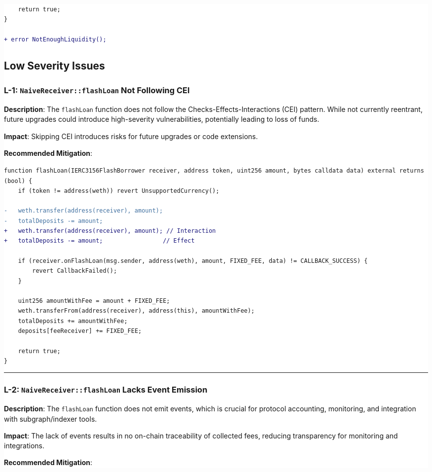 ```diff
	return true;
}

+ error NotEnoughLiquidity();
```

## Low Severity Issues

### L-1: `NaiveReceiver::flashLoan` Not Following CEI

**Description**: The `flashLoan` function does not follow the Checks-Effects-Interactions (CEI) pattern. While not currently reentrant, future upgrades could introduce high-severity vulnerabilities, potentially leading to loss of funds.

**Impact**: Skipping CEI introduces risks for future upgrades or code extensions.

**Recommended Mitigation**:

```diff
function flashLoan(IERC3156FlashBorrower receiver, address token, uint256 amount, bytes calldata data) external returns (bool) {
	if (token != address(weth)) revert UnsupportedCurrency();

-   weth.transfer(address(receiver), amount);
-   totalDeposits -= amount;
+   weth.transfer(address(receiver), amount); // Interaction
+   totalDeposits -= amount;                 // Effect

	if (receiver.onFlashLoan(msg.sender, address(weth), amount, FIXED_FEE, data) != CALLBACK_SUCCESS) {
		revert CallbackFailed();
	}

	uint256 amountWithFee = amount + FIXED_FEE;
	weth.transferFrom(address(receiver), address(this), amountWithFee);
	totalDeposits += amountWithFee;
	deposits[feeReceiver] += FIXED_FEE;

	return true;
}
```

---

### L-2: `NaiveReceiver::flashLoan` Lacks Event Emission

**Description**: The `flashLoan` function does not emit events, which is crucial for protocol accounting, monitoring, and integration with subgraph/indexer tools.

**Impact**: The lack of events results in no on-chain traceability of collected fees, reducing transparency for monitoring and integrations.

**Recommended Mitigation**:
